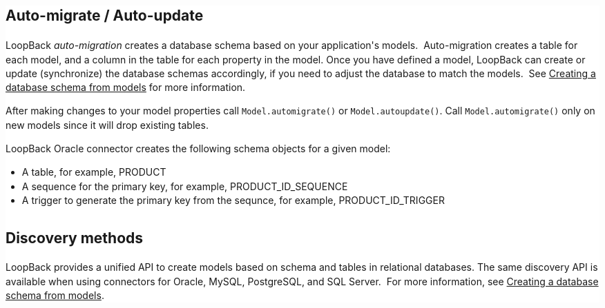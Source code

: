 ## Auto-migrate / Auto-update

LoopBack _auto-migration_ creates a database schema based on your application's models.  Auto-migration creates a table for each model, and a column in the table for each property in the model. Once you have defined a model, LoopBack can create or update (synchronize) the database schemas accordingly, if you need to adjust the database to match the models.  See [Creating a database schema from models](/doc/{{page.lang}}/lb2/Creating-a-database-schema-from-models.html) for more information.

After making changes to your model properties call `Model.automigrate()` or `Model.autoupdate()`. Call `Model.automigrate()` only on new models since it will drop existing tables.

LoopBack Oracle connector creates the following schema objects for a given model:

*   A table, for example, PRODUCT
*   A sequence for the primary key, for example, PRODUCT_ID_SEQUENCE
*   A trigger to generate the primary key from the sequnce, for example, PRODUCT_ID_TRIGGER

## Discovery methods

LoopBack provides a unified API to create models based on schema and tables in relational databases. The same discovery API is available when using connectors for Oracle, MySQL, PostgreSQL, and SQL Server.  For more information, see [Creating a database schema from models](/doc/{{page.lang}}/lb2/Creating-a-database-schema-from-models.html).
